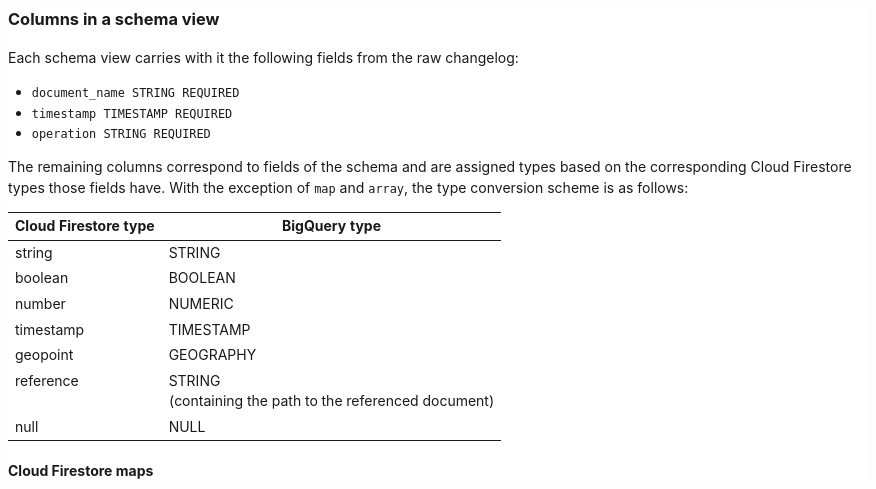 ### Columns in a schema view

Each schema view carries with it the following fields from the raw changelog:

- `document_name STRING REQUIRED`
- `timestamp TIMESTAMP REQUIRED`
- `operation STRING REQUIRED`

The remaining columns correspond to fields of the schema and are assigned types
based on the corresponding Cloud Firestore types those fields have. With the
exception of `map` and `array`, the type conversion scheme is as follows:

<table>
  <thead>
    <tr>
      <th><strong>Cloud Firestore type</strong></th>
      <th><strong>BigQuery type</strong></th>
    </tr>
  </thead>
  <tbody>
    <tr>
      <td>string</td>
      <td>STRING</td>
    </tr>
    <tr>
      <td>boolean</td>
      <td>BOOLEAN</td>
    </tr>
    <tr>
      <td>number</td>
      <td>NUMERIC</td>
    </tr>
    <tr>
      <td>timestamp</td>
      <td>TIMESTAMP</td>
    </tr>
    <tr>
      <td>geopoint</td>
      <td>GEOGRAPHY</td>
    </tr>
    <tr>
      <td>reference</td>
      <td>STRING<br>(containing the path to the referenced document)</td>
    </tr>
    <tr>
      <td>null</td>
      <td>NULL</td>
    </tr>
  </tbody>
</table>

#### Cloud Firestore maps
